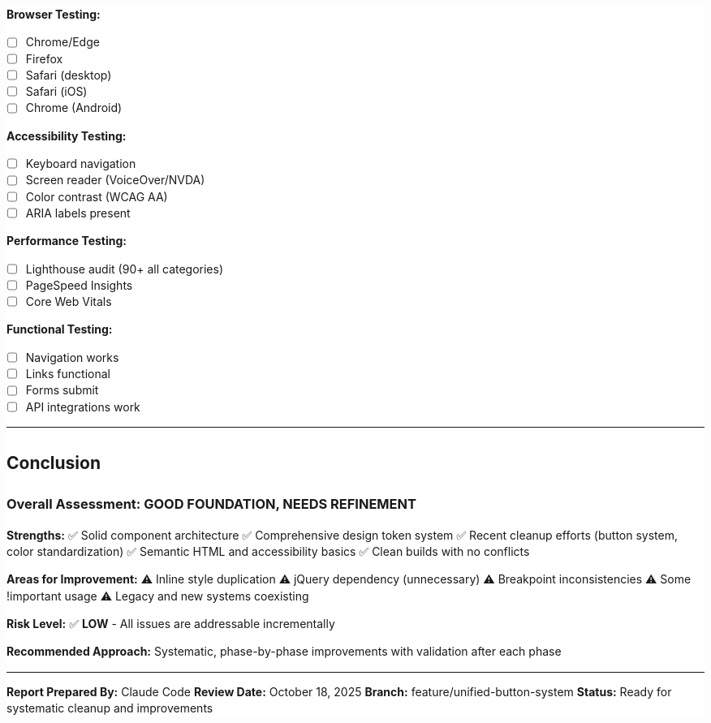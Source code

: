 **Browser Testing:**
- [ ] Chrome/Edge
- [ ] Firefox
- [ ] Safari (desktop)
- [ ] Safari (iOS)
- [ ] Chrome (Android)

**Accessibility Testing:**
- [ ] Keyboard navigation
- [ ] Screen reader (VoiceOver/NVDA)
- [ ] Color contrast (WCAG AA)
- [ ] ARIA labels present

**Performance Testing:**
- [ ] Lighthouse audit (90+ all categories)
- [ ] PageSpeed Insights
- [ ] Core Web Vitals

**Functional Testing:**
- [ ] Navigation works
- [ ] Links functional
- [ ] Forms submit
- [ ] API integrations work

---

## Conclusion

### Overall Assessment: **GOOD FOUNDATION, NEEDS REFINEMENT**

**Strengths:**
✅ Solid component architecture
✅ Comprehensive design token system
✅ Recent cleanup efforts (button system, color standardization)
✅ Semantic HTML and accessibility basics
✅ Clean builds with no conflicts

**Areas for Improvement:**
⚠️ Inline style duplication
⚠️ jQuery dependency (unnecessary)
⚠️ Breakpoint inconsistencies
⚠️ Some !important usage
⚠️ Legacy and new systems coexisting

**Risk Level:** ✅ **LOW** - All issues are addressable incrementally

**Recommended Approach:** Systematic, phase-by-phase improvements with validation after each phase

---

**Report Prepared By:** Claude Code
**Review Date:** October 18, 2025
**Branch:** feature/unified-button-system
**Status:** Ready for systematic cleanup and improvements
